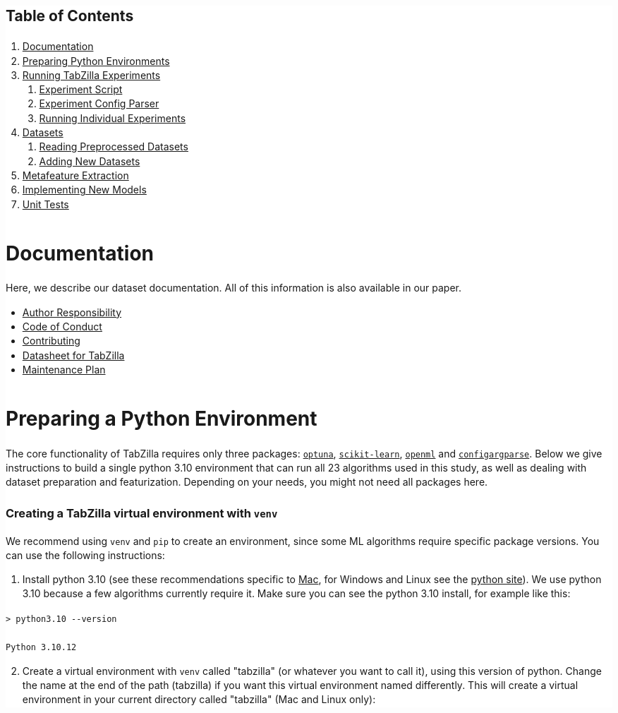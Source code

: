 
## Table of Contents
1. [Documentation](#documentation)
2. [Preparing Python Environments](#preparing-a-python-environment)
3. [Running TabZilla Experiments](#running-tabzilla-experiments)
    1. [Experiment Script](#experiment-script)
    2. [Experiment Config Parser](#experiment-config-parser)
    3. [Running Individual Experiments](#running-individual-experiments)
4. [Datasets](#datasets)
    1. [Reading Preprocessed Datasets](#reading-preprocessed-datasets)
    2. [Adding New Datasets](#adding-new-datasets)
5. [Metafeature Extraction](#metafeature-extraction)
6. [Implementing New Models](#implementing-new-models)
7. [Unit Tests](#unit-tests)

# Documentation
Here, we describe our dataset documentation. All of this information is also available in our paper.
- [Author Responsibility](docs/AUTHOR_RESPONSIBILITY.md)
- [Code of Conduct](docs/CODE_OF_CONDUCT.md)
- [Contributing](docs/CONTRIBUTING.md)
- [Datasheet for TabZilla](docs/DATASHEET.md)
- [Maintenance Plan](docs/MAINTENANCE_PLAN.md)

# Preparing a Python Environment

The core functionality of TabZilla requires only three packages: [`optuna`](https://pypi.org/project/optuna/), [`scikit-learn`](https://pypi.org/project/scikit-learn/), [`openml`](https://pypi.org/project/openml) and [`configargparse`](https://pypi.org/project/ConfigArgParse/). Below we give instructions to build a single python 3.10 environment that can run all 23 algorithms used in this study, as well as dealing with dataset preparation and featurization. Depending on your needs, you might not need all packages here.

### Creating a TabZilla virtual environment with `venv`

We recommend using `venv` and `pip` to create an environment, since some ML algorithms require specific package versions. You can use the following instructions:

1. Install python 3.10 (see these recommendations specific to [Mac](https://formulae.brew.sh/formula/python@3.10), for Windows and Linux see the [python site](https://www.python.org/downloads/release/python-31012/)). We use python 3.10 because a few algorithms currently require it. Make sure you can see the python 3.10 install, for example like this:

```
> python3.10 --version

Python 3.10.12
```

2. Create a virtual environment with `venv` called "tabzilla" (or whatever you want to call it), using this version of python. Change the name at the end of the path (tabzilla) if you want this virtual environment named differently. This will create a virtual environment in your current directory called "tabzilla" (Mac and Linux only):
